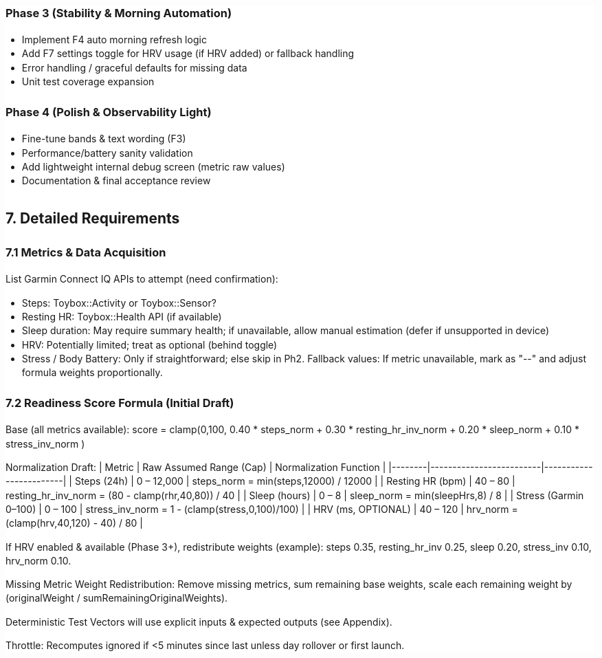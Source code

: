 ### Phase 3 (Stability & Morning Automation)
- Implement F4 auto morning refresh logic
- Add F7 settings toggle for HRV usage (if HRV added) or fallback handling
- Error handling / graceful defaults for missing data
- Unit test coverage expansion

### Phase 4 (Polish & Observability Light)
- Fine-tune bands & text wording (F3)
- Performance/battery sanity validation
- Add lightweight internal debug screen (metric raw values)
- Documentation & final acceptance review

## 7. Detailed Requirements
### 7.1 Metrics & Data Acquisition
List Garmin Connect IQ APIs to attempt (need confirmation):
- Steps: Toybox::Activity or Toybox::Sensor?
- Resting HR: Toybox::Health API (if available)
- Sleep duration: May require summary health; if unavailable, allow manual estimation (defer if unsupported in device)
- HRV: Potentially limited; treat as optional (behind toggle)
- Stress / Body Battery: Only if straightforward; else skip in Ph2.
Fallback values: If metric unavailable, mark as "--" and adjust formula weights proportionally.

### 7.2 Readiness Score Formula (Initial Draft)
Base (all metrics available):
score = clamp(0,100,
  0.40 * steps_norm + 0.30 * resting_hr_inv_norm + 0.20 * sleep_norm + 0.10 * stress_inv_norm )

Normalization Draft:
| Metric | Raw Assumed Range (Cap) | Normalization Function |
|--------|-------------------------|------------------------|
| Steps (24h) | 0 – 12,000 | steps_norm = min(steps,12000) / 12000 |
| Resting HR (bpm) | 40 – 80 | resting_hr_inv_norm = (80 - clamp(rhr,40,80)) / 40 |
| Sleep (hours) | 0 – 8 | sleep_norm = min(sleepHrs,8) / 8 |
| Stress (Garmin 0–100) | 0 – 100 | stress_inv_norm = 1 - (clamp(stress,0,100)/100) |
| HRV (ms, OPTIONAL) | 40 – 120 | hrv_norm = (clamp(hrv,40,120) - 40) / 80 |

If HRV enabled & available (Phase 3+), redistribute weights (example):
steps 0.35, resting_hr_inv 0.25, sleep 0.20, stress_inv 0.10, hrv_norm 0.10.

Missing Metric Weight Redistribution:
Remove missing metrics, sum remaining base weights, scale each remaining weight by (originalWeight / sumRemainingOriginalWeights).

Deterministic Test Vectors will use explicit inputs & expected outputs (see Appendix).

Throttle: Recomputes ignored if <5 minutes since last unless day rollover or first launch.
